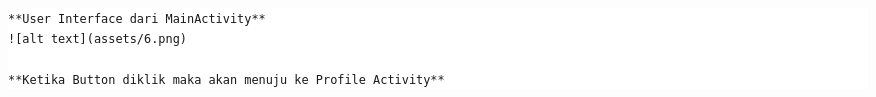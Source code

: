     **User Interface dari MainActivity**
    ![alt text](assets/6.png)

    **Ketika Button diklik maka akan menuju ke Profile Activity**
